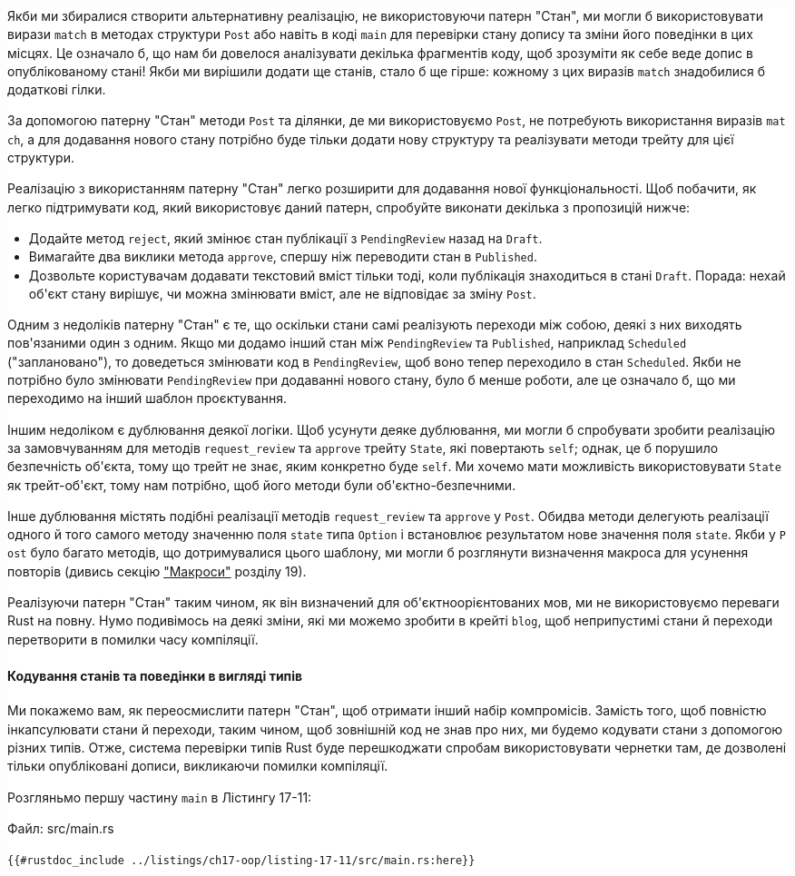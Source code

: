 Якби ми збиралися створити альтернативну реалізацію, не використовуючи патерн "Стан", ми могли б використовувати вирази `match` в методах структури `Post` або навіть в коді `main` для перевірки стану допису та зміни його поведінки в цих місцях. Це означало б, що нам би довелося аналізувати декілька фрагментів коду, щоб зрозуміти як себе веде допис в опублікованому стані! Якби ми вирішили додати ще станів, стало б ще гірше: кожному з цих виразів `match` знадобилися б додаткові гілки.

За допомогою патерну "Стан" методи `Post` та ділянки, де ми використовуємо `Post`, не потребують використання виразів `match`, а для додавання нового стану потрібно буде тільки додати нову структуру та реалізувати методи трейту для цієї структури.

Реалізацію з використанням патерну "Стан" легко розширити для додавання нової функціональності. Щоб побачити, як легко підтримувати код, який використовує даний патерн, спробуйте виконати декілька з пропозицій нижче:

* Додайте метод `reject`, який змінює стан публікації з `PendingReview` назад на `Draft`.
* Вимагайте два виклики метода `approve`, спершу ніж переводити стан в `Published`.
* Дозвольте користувачам додавати текстовий вміст тільки тоді, коли публікація знаходиться в стані `Draft`. Порада: нехай об'єкт стану вирішує, чи можна змінювати вміст, але не відповідає за зміну `Post`.

Одним з недоліків патерну "Стан" є те, що оскільки стани самі реалізують переходи між собою, деякі з них виходять пов'язаними один з одним. Якщо ми додамо інший стан між `PendingReview` та `Published`, наприклад `Scheduled` ("заплановано"), то доведеться змінювати код в `PendingReview`, щоб воно тепер переходило в стан `Scheduled`. Якби не потрібно було змінювати `PendingReview` при додаванні нового стану, було б менше роботи, але це означало б, що ми переходимо на інший шаблон проєктування.

Іншим недоліком є дублювання деякої логіки. Щоб усунути деяке дублювання, ми могли б спробувати зробити реалізацію за замовчуванням для методів `request_review` та `approve` трейту `State`, які повертають `self`; однак, це б порушило безпечність об'єкта, тому що трейт не знає, яким конкретно буде `self`. Ми хочемо мати можливість використовувати `State` як трейт-об'єкт, тому нам потрібно, щоб його методи були об'єктно-безпечними.

Інше дублювання містять подібні реалізації методів `request_review` та `approve` у `Post`. Обидва методи делегують реалізації одного й того самого методу значенню поля `state` типа `Option` і встановлює результатом нове значення поля `state`. Якби у `Post` було багато методів, що дотримувалися цього шаблону, ми могли б розглянути визначення макроса для усунення повторів (дивись секцію ["Макроси"][macros] розділу 19).

Реалізуючи патерн "Стан" таким чином, як він визначений для об'єктноорієнтованих мов, ми не використовуємо переваги Rust на повну. Нумо подивімось на деякі зміни, які ми можемо зробити в крейті `blog`, щоб неприпустимі стани й переходи перетворити в помилки часу компіляції.

#### Кодування станів та поведінки в вигляді типів

Ми покажемо вам, як переосмислити патерн "Стан", щоб отримати інший набір компромісів. Замість того, щоб повністю інкапсулювати стани й переходи, таким чином, щоб зовнішній код не знав про них, ми будемо кодувати стани з допомогою різних типів. Отже, система перевірки типів Rust буде перешкоджати спробам використовувати чернетки там, де дозволені тільки опубліковані дописи, викликаючи помилки компіляції.

Розгляньмо першу частину `main` в Лістингу 17-11:

<span class="filename">Файл: src/main.rs</span>

```rust,ignore
{{#rustdoc_include ../listings/ch17-oop/listing-17-11/src/main.rs:here}}
```


[more-info-than-rustc]: ch09-03-to-panic-or-not-to-panic.html#cases-in-which-you-have-more-information-than-the-compiler
[macros]: ch19-06-macros.html#macros